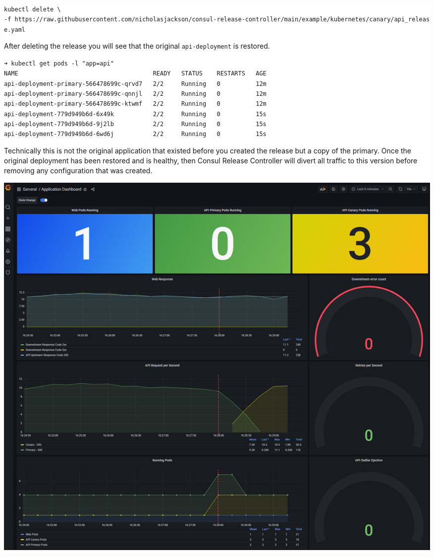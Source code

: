 ```shell
kubectl delete \
-f https://raw.githubusercontent.com/nicholasjackson/consul-release-controller/main/example/kubernetes/canary/api_release.yaml
```

After deleting the release you will see that the original `api-deployment` is restored.

```
➜ kubectl get pods -l "app=api"
NAME                                      READY   STATUS    RESTARTS   AGE
api-deployment-primary-566478699c-qrvd7   2/2     Running   0          12m
api-deployment-primary-566478699c-qnnjl   2/2     Running   0          12m
api-deployment-primary-566478699c-ktwmf   2/2     Running   0          12m
api-deployment-779d949b6d-6x49k           2/2     Running   0          15s
api-deployment-779d949b6d-9j2lb           2/2     Running   0          15s
api-deployment-779d949b6d-6wd6j           2/2     Running   0          15s
```

Technically this is not the original application that existed before you created the release but a copy of the primary.
Once the original deployment has been restored and is healthy, then Consul Release Controller will divert all traffic to this
version before removing any configuration that was created.

![](/img/docs/grafana_6.png)